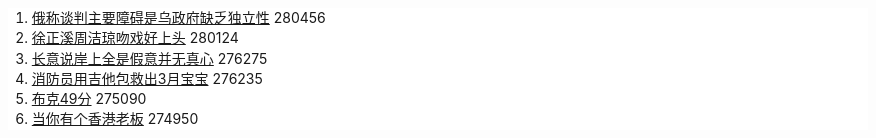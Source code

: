 1. [俄称谈判主要障碍是乌政府缺乏独立性](https://s.weibo.com/weibo?q=%23%E4%BF%84%E7%A7%B0%E8%B0%88%E5%88%A4%E4%B8%BB%E8%A6%81%E9%9A%9C%E7%A2%8D%E6%98%AF%E4%B9%8C%E6%94%BF%E5%BA%9C%E7%BC%BA%E4%B9%8F%E7%8B%AC%E7%AB%8B%E6%80%A7%23&Refer=top) 280456
1. [徐正溪周洁琼吻戏好上头](https://s.weibo.com/weibo?q=%23%E5%BE%90%E6%AD%A3%E6%BA%AA%E5%91%A8%E6%B4%81%E7%90%BC%E5%90%BB%E6%88%8F%E5%A5%BD%E4%B8%8A%E5%A4%B4%23&Refer=top) 280124
1. [长意说岸上全是假意并无真心](https://s.weibo.com/weibo?q=%23%E9%95%BF%E6%84%8F%E8%AF%B4%E5%B2%B8%E4%B8%8A%E5%85%A8%E6%98%AF%E5%81%87%E6%84%8F%E5%B9%B6%E6%97%A0%E7%9C%9F%E5%BF%83%23&Refer=top) 276275
1. [消防员用吉他包救出3月宝宝](https://s.weibo.com/weibo?q=%23%E6%B6%88%E9%98%B2%E5%91%98%E7%94%A8%E5%90%89%E4%BB%96%E5%8C%85%E6%95%91%E5%87%BA3%E6%9C%88%E5%AE%9D%E5%AE%9D%23&Refer=top) 276235
1. [布克49分](https://s.weibo.com/weibo?q=%23%E5%B8%83%E5%85%8B49%E5%88%86%23&Refer=top) 275090
1. [当你有个香港老板](https://s.weibo.com/weibo?q=%23%E5%BD%93%E4%BD%A0%E6%9C%89%E4%B8%AA%E9%A6%99%E6%B8%AF%E8%80%81%E6%9D%BF%23&Refer=top) 274950
